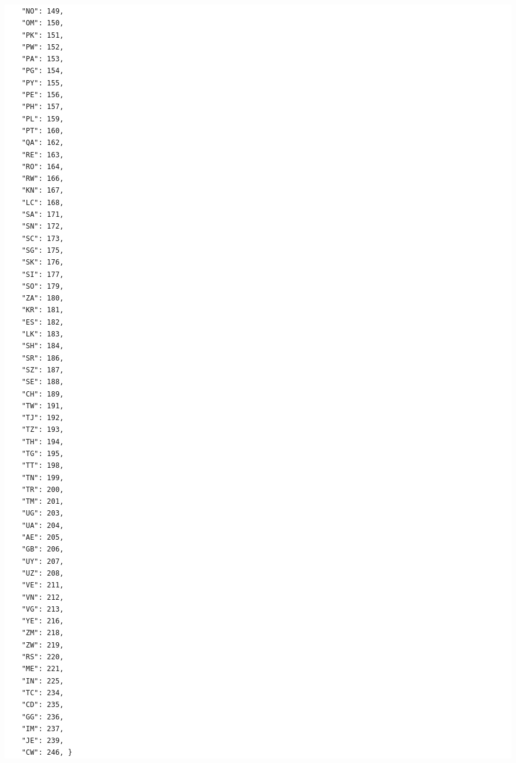         "NO": 149,
        "OM": 150,
        "PK": 151,
        "PW": 152,
        "PA": 153,
        "PG": 154,
        "PY": 155,
        "PE": 156,
        "PH": 157,
        "PL": 159,
        "PT": 160,
        "QA": 162,
        "RE": 163,
        "RO": 164,
        "RW": 166,
        "KN": 167,
        "LC": 168,
        "SA": 171,
        "SN": 172,
        "SC": 173,
        "SG": 175,
        "SK": 176,
        "SI": 177,
        "SO": 179,
        "ZA": 180,
        "KR": 181,
        "ES": 182,
        "LK": 183,
        "SH": 184,
        "SR": 186,
        "SZ": 187,
        "SE": 188,
        "CH": 189,
        "TW": 191,
        "TJ": 192,
        "TZ": 193,
        "TH": 194,
        "TG": 195,
        "TT": 198,
        "TN": 199,
        "TR": 200,
        "TM": 201,
        "UG": 203,
        "UA": 204,
        "AE": 205,
        "GB": 206,
        "UY": 207,
        "UZ": 208,
        "VE": 211,
        "VN": 212,
        "VG": 213,
        "YE": 216,
        "ZM": 218,
        "ZW": 219,
        "RS": 220,
        "ME": 221,
        "IN": 225,
        "TC": 234,
        "CD": 235,
        "GG": 236,
        "IM": 237,
        "JE": 239,
        "CW": 246, }
